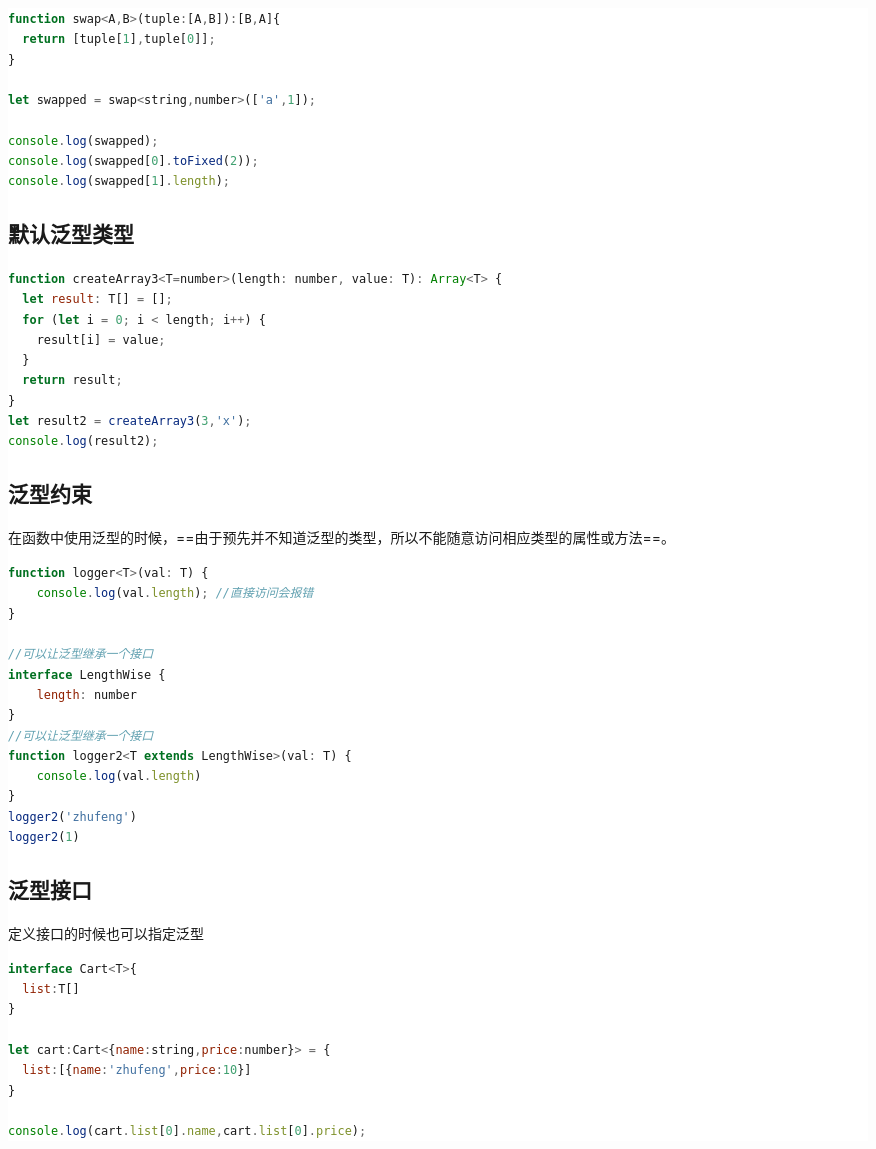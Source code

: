 ```js
function swap<A,B>(tuple:[A,B]):[B,A]{
  return [tuple[1],tuple[0]];
}

let swapped = swap<string,number>(['a',1]);

console.log(swapped);
console.log(swapped[0].toFixed(2));
console.log(swapped[1].length);
```

## 默认泛型类型

```js
function createArray3<T=number>(length: number, value: T): Array<T> {
  let result: T[] = [];
  for (let i = 0; i < length; i++) {
    result[i] = value;
  }
  return result;
}
let result2 = createArray3(3,'x');
console.log(result2);
```

## 泛型约束
在函数中使用泛型的时候，==由于预先并不知道泛型的类型，所以不能随意访问相应类型的属性或方法==。

```js
function logger<T>(val: T) {
    console.log(val.length); //直接访问会报错
}

//可以让泛型继承一个接口
interface LengthWise {
    length: number
}
//可以让泛型继承一个接口
function logger2<T extends LengthWise>(val: T) {
    console.log(val.length)
}
logger2('zhufeng')
logger2(1)
```

## 泛型接口
定义接口的时候也可以指定泛型

```js
interface Cart<T>{
  list:T[]
}

let cart:Cart<{name:string,price:number}> = {
  list:[{name:'zhufeng',price:10}]
}

console.log(cart.list[0].name,cart.list[0].price);
```
